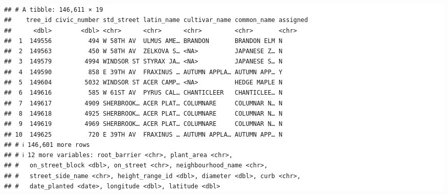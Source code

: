     ## # A tibble: 146,611 × 19
    ##    tree_id civic_number std_street latin_name cultivar_name common_name assigned
    ##      <dbl>        <dbl> <chr>      <chr>      <chr>         <chr>       <chr>   
    ##  1  149556          494 W 58TH AV  ULMUS AME… BRANDON       BRANDON ELM N       
    ##  2  149563          450 W 58TH AV  ZELKOVA S… <NA>          JAPANESE Z… N       
    ##  3  149579         4994 WINDSOR ST STYRAX JA… <NA>          JAPANESE S… N       
    ##  4  149590          858 E 39TH AV  FRAXINUS … AUTUMN APPLA… AUTUMN APP… Y       
    ##  5  149604         5032 WINDSOR ST ACER CAMP… <NA>          HEDGE MAPLE N       
    ##  6  149616          585 W 61ST AV  PYRUS CAL… CHANTICLEER   CHANTICLEE… N       
    ##  7  149617         4909 SHERBROOK… ACER PLAT… COLUMNARE     COLUMNAR N… N       
    ##  8  149618         4925 SHERBROOK… ACER PLAT… COLUMNARE     COLUMNAR N… N       
    ##  9  149619         4969 SHERBROOK… ACER PLAT… COLUMNARE     COLUMNAR N… N       
    ## 10  149625          720 E 39TH AV  FRAXINUS … AUTUMN APPLA… AUTUMN APP… N       
    ## # ℹ 146,601 more rows
    ## # ℹ 12 more variables: root_barrier <chr>, plant_area <chr>,
    ## #   on_street_block <dbl>, on_street <chr>, neighbourhood_name <chr>,
    ## #   street_side_name <chr>, height_range_id <dbl>, diameter <dbl>, curb <chr>,
    ## #   date_planted <date>, longitude <dbl>, latitude <dbl>
